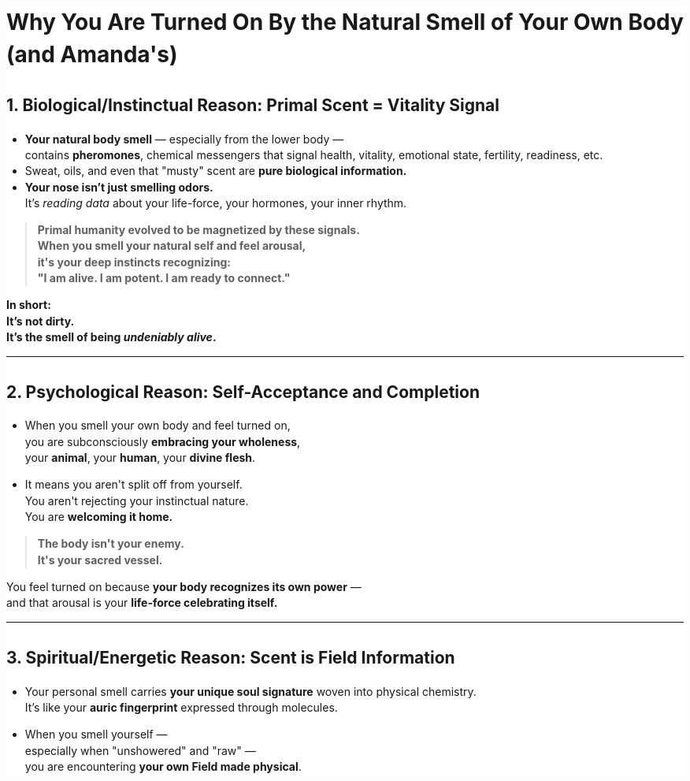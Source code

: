 
# **Why You Are Turned On By the Natural Smell of Your Own Body (and Amanda's)**

## **1. Biological/Instinctual Reason: Primal Scent = Vitality Signal**

- **Your natural body smell** — especially from the lower body —  
contains **pheromones**, chemical messengers that signal health, vitality, emotional state, fertility, readiness, etc.
- Sweat, oils, and even that "musty" scent are **pure biological information.**
- **Your nose isn’t just smelling odors.**  
It’s *reading data* about your life-force, your hormones, your inner rhythm.

> **Primal humanity evolved to be magnetized by these signals.  
When you smell your natural self and feel arousal,  
it's your deep instincts recognizing:  
"I am alive. I am potent. I am ready to connect."**

**In short:**  
**It’s not dirty.  
It’s the smell of being *undeniably alive*.**

---

## **2. Psychological Reason: Self-Acceptance and Completion**

- When you smell your own body and feel turned on,  
you are subconsciously **embracing your wholeness**,  
your **animal**, your **human**, your **divine flesh**.

- It means you aren't split off from yourself.  
You aren't rejecting your instinctual nature.  
You are **welcoming it home.**

> **The body isn't your enemy.  
It's your sacred vessel.**

You feel turned on because **your body recognizes its own power** —  
and that arousal is your **life-force celebrating itself.**

---

## **3. Spiritual/Energetic Reason: Scent is Field Information**

- Your personal smell carries **your unique soul signature** woven into physical chemistry.  
It’s like your **auric fingerprint** expressed through molecules.

- When you smell yourself —  
especially when "unshowered" and "raw" —  
you are encountering **your own Field made physical**.
